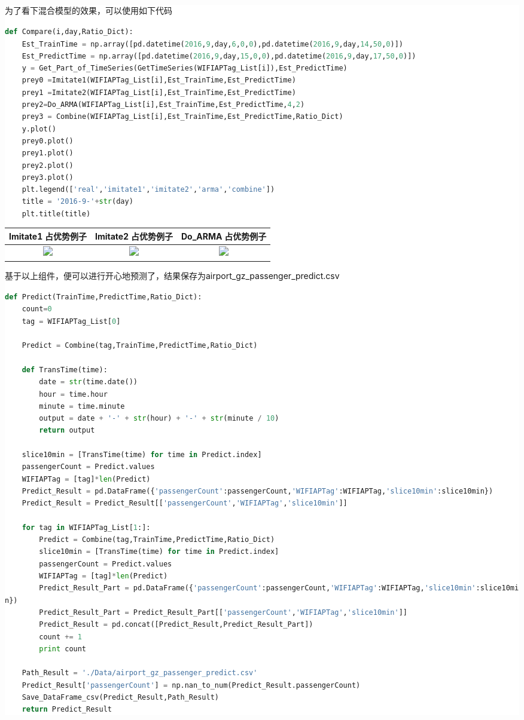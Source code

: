 为了看下混合模型的效果，可以使用如下代码

```python
def Compare(i,day,Ratio_Dict):
    Est_TrainTime = np.array([pd.datetime(2016,9,day,6,0,0),pd.datetime(2016,9,day,14,50,0)])
    Est_PredictTime = np.array([pd.datetime(2016,9,day,15,0,0),pd.datetime(2016,9,day,17,50,0)])
    y = Get_Part_of_TimeSeries(GetTimeSeries(WIFIAPTag_List[i]),Est_PredictTime)
    prey0 =Imitate1(WIFIAPTag_List[i],Est_TrainTime,Est_PredictTime)
    prey1 =Imitate2(WIFIAPTag_List[i],Est_TrainTime,Est_PredictTime)
    prey2=Do_ARMA(WIFIAPTag_List[i],Est_TrainTime,Est_PredictTime,4,2)
    prey3 = Combine(WIFIAPTag_List[i],Est_TrainTime,Est_PredictTime,Ratio_Dict)
    y.plot()
    prey0.plot()
    prey1.plot()
    prey2.plot()
    prey3.plot()
    plt.legend(['real','imitate1','imitate2','arma','combine'])
    title = '2016-9-'+str(day)
    plt.title(title)
```

|              Imitate1 占优势例子              |              Imitate2 占优势例子              |              Do_ARMA 占优势例子               |
| :--------------------------------------: | :--------------------------------------: | :--------------------------------------: |
| ![](http://ww1.sinaimg.cn/large/006y8mN6jw1fa8ss84eroj30jj0dmmys.jpg) | ![](http://ww3.sinaimg.cn/large/006y8mN6jw1fa8sshur83j30jm0dm0uf.jpg) | ![](http://ww1.sinaimg.cn/large/006y8mN6jw1fa8sso87llj30jj0dmmyh.jpg) |

基于以上组件，便可以进行开心地预测了，结果保存为airport_gz_passenger_predict.csv

```python
def Predict(TrainTime,PredictTime,Ratio_Dict):
    count=0
    tag = WIFIAPTag_List[0]

    Predict = Combine(tag,TrainTime,PredictTime,Ratio_Dict)
    
    def TransTime(time):
        date = str(time.date())
        hour = time.hour
        minute = time.minute
        output = date + '-' + str(hour) + '-' + str(minute / 10)
        return output
    
    slice10min = [TransTime(time) for time in Predict.index]
    passengerCount = Predict.values
    WIFIAPTag = [tag]*len(Predict)
    Predict_Result = pd.DataFrame({'passengerCount':passengerCount,'WIFIAPTag':WIFIAPTag,'slice10min':slice10min})
    Predict_Result = Predict_Result[['passengerCount','WIFIAPTag','slice10min']]
    
    for tag in WIFIAPTag_List[1:]:
        Predict = Combine(tag,TrainTime,PredictTime,Ratio_Dict)
        slice10min = [TransTime(time) for time in Predict.index]
        passengerCount = Predict.values
        WIFIAPTag = [tag]*len(Predict)
        Predict_Result_Part = pd.DataFrame({'passengerCount':passengerCount,'WIFIAPTag':WIFIAPTag,'slice10min':slice10min})
        Predict_Result_Part = Predict_Result_Part[['passengerCount','WIFIAPTag','slice10min']]
        Predict_Result = pd.concat([Predict_Result,Predict_Result_Part])
        count += 1
        print count
        
    Path_Result = './Data/airport_gz_passenger_predict.csv'
    Predict_Result['passengerCount'] = np.nan_to_num(Predict_Result.passengerCount)   
    Save_DataFrame_csv(Predict_Result,Path_Result)
    return Predict_Result 
```
